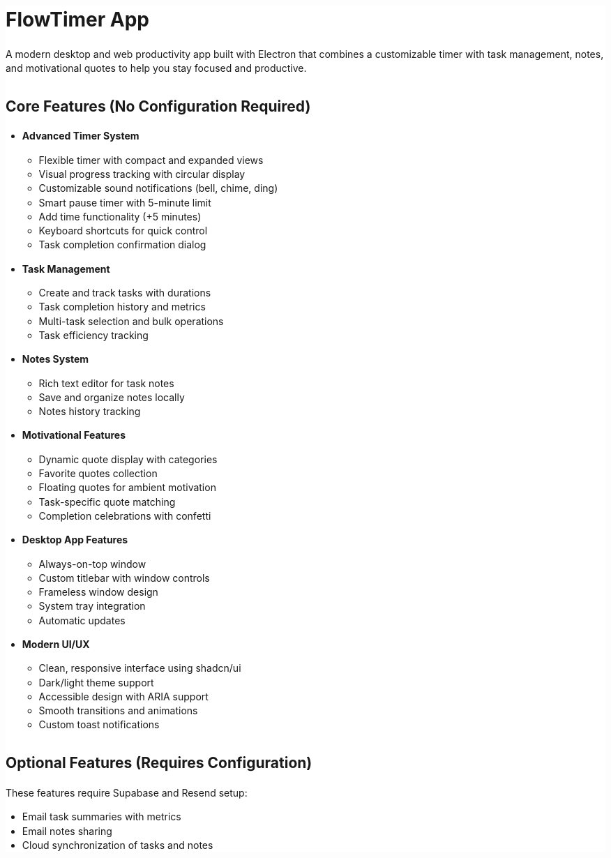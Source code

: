 # FlowTimer App

A modern desktop and web productivity app built with Electron that combines a customizable timer with task management, notes, and motivational quotes to help you stay focused and productive.

## Core Features (No Configuration Required)

- **Advanced Timer System**
  - Flexible timer with compact and expanded views
  - Visual progress tracking with circular display
  - Customizable sound notifications (bell, chime, ding)
  - Smart pause timer with 5-minute limit
  - Add time functionality (+5 minutes)
  - Keyboard shortcuts for quick control
  - Task completion confirmation dialog

- **Task Management**
  - Create and track tasks with durations
  - Task completion history and metrics
  - Multi-task selection and bulk operations
  - Task efficiency tracking

- **Notes System**
  - Rich text editor for task notes
  - Save and organize notes locally
  - Notes history tracking

- **Motivational Features**
  - Dynamic quote display with categories
  - Favorite quotes collection
  - Floating quotes for ambient motivation
  - Task-specific quote matching
  - Completion celebrations with confetti

- **Desktop App Features**
  - Always-on-top window
  - Custom titlebar with window controls
  - Frameless window design
  - System tray integration
  - Automatic updates

- **Modern UI/UX**
  - Clean, responsive interface using shadcn/ui
  - Dark/light theme support
  - Accessible design with ARIA support
  - Smooth transitions and animations
  - Custom toast notifications

## Optional Features (Requires Configuration)

These features require Supabase and Resend setup:
- Email task summaries with metrics
- Email notes sharing
- Cloud synchronization of tasks and notes
